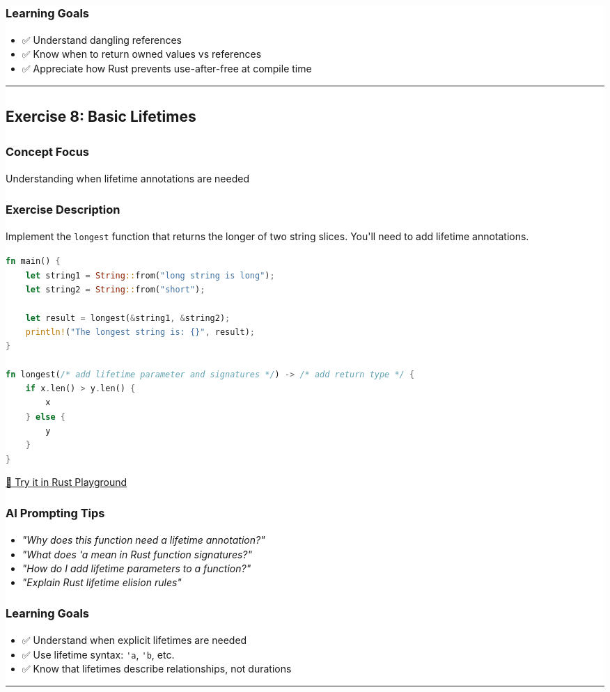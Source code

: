 ### Learning Goals
- ✅ Understand dangling references
- ✅ Know when to return owned values vs references
- ✅ Appreciate how Rust prevents use-after-free at compile time

---

## Exercise 8: Basic Lifetimes

### Concept Focus
Understanding when lifetime annotations are needed

### Exercise Description
Implement the `longest` function that returns the longer of two string slices. You'll need to add lifetime annotations.

```rust
fn main() {
    let string1 = String::from("long string is long");
    let string2 = String::from("short");

    let result = longest(&string1, &string2);
    println!("The longest string is: {}", result);
}

fn longest(/* add lifetime parameter and signatures */) -> /* add return type */ {
    if x.len() > y.len() {
        x
    } else {
        y
    }
}
```

[🔗 Try it in Rust Playground](https://play.rust-lang.org/?version=stable&mode=debug&edition=2021&code=fn+main%28%29+%7B%0A++++let+string1+%3D+String%3A%3Afrom%28%22long+string+is+long%22%29%3B%0A++++let+string2+%3D+String%3A%3Afrom%28%22short%22%29%3B%0A++++%0A++++let+result+%3D+longest%28%26string1%2C+%26string2%29%3B%0A++++println%21%28%22The+longest+string+is%3A+%7B%7D%22%2C+result%29%3B%0A%7D%0A%0Afn+longest%28%2F*+add+parameters+*%2F%29+-%3E+%2F*+add+return+type+*%2F+%7B%0A++++if+x.len%28%29+%3E+y.len%28%29+%7B%0A++++++++x%0A++++%7D+else+%7B%0A++++++++y%0A++++%7D%0A%7D)

### AI Prompting Tips
- *"Why does this function need a lifetime annotation?"*
- *"What does 'a mean in Rust function signatures?"*
- *"How do I add lifetime parameters to a function?"*
- *"Explain Rust lifetime elision rules"*

### Learning Goals
- ✅ Understand when explicit lifetimes are needed
- ✅ Use lifetime syntax: `'a`, `'b`, etc.
- ✅ Know that lifetimes describe relationships, not durations

---